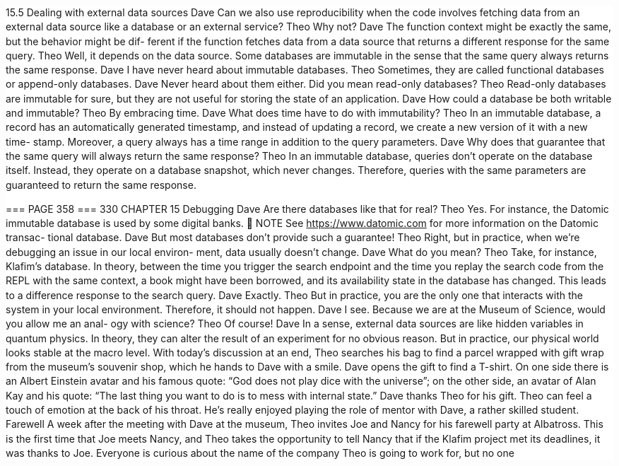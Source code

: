 15.5 Dealing with external data sources
Dave Can we also use reproducibility when the code involves fetching data from an
external data source like a database or an external service?
Theo Why not?
Dave The function context might be exactly the same, but the behavior might be dif-
ferent if the function fetches data from a data source that returns a different
response for the same query.
Theo Well, it depends on the data source. Some databases are immutable in the
sense that the same query always returns the same response.
Dave I have never heard about immutable databases.
Theo Sometimes, they are called functional databases or append-only databases.
Dave Never heard about them either. Did you mean read-only databases?
Theo Read-only databases are immutable for sure, but they are not useful for storing
the state of an application.
Dave How could a database be both writable and immutable?
Theo By embracing time.
Dave What does time have to do with immutability?
Theo In an immutable database, a record has an automatically generated timestamp,
and instead of updating a record, we create a new version of it with a new time-
stamp. Moreover, a query always has a time range in addition to the query
parameters.
Dave Why does that guarantee that the same query will always return the same
response?
Theo In an immutable database, queries don’t operate on the database itself. Instead,
they operate on a database snapshot, which never changes. Therefore, queries
with the same parameters are guaranteed to return the same response.

=== PAGE 358 ===
330 CHAPTER 15 Debugging
Dave Are there databases like that for real?
Theo Yes. For instance, the Datomic immutable database is used by some digital
banks.
 NOTE See https://www.datomic.com for more information on the Datomic transac-
tional database.
Dave But most databases don’t provide such a guarantee!
Theo Right, but in practice, when we’re debugging an issue in our local environ-
ment, data usually doesn’t change.
Dave What do you mean?
Theo Take, for instance, Klafim’s database. In theory, between the time you trigger
the search endpoint and the time you replay the search code from the REPL
with the same context, a book might have been borrowed, and its availability
state in the database has changed. This leads to a difference response to the
search query.
Dave Exactly.
Theo But in practice, you are the only one that interacts with the system in your local
environment. Therefore, it should not happen.
Dave I see. Because we are at the Museum of Science, would you allow me an anal-
ogy with science?
Theo Of course!
Dave In a sense, external data sources are like hidden variables in quantum physics.
In theory, they can alter the result of an experiment for no obvious reason. But
in practice, our physical world looks stable at the macro level.
With today’s discussion at an end, Theo searches his bag to find a parcel wrapped with gift
wrap from the museum’s souvenir shop, which he hands to Dave with a smile. Dave opens
the gift to find a T-shirt. On one side there is an Albert Einstein avatar and his famous
quote: “God does not play dice with the universe”; on the other side, an avatar of Alan Kay
and his quote: “The last thing you want to do is to mess with internal state.”
Dave thanks Theo for his gift. Theo can feel a touch of emotion at the back of his
throat. He’s really enjoyed playing the role of mentor with Dave, a rather skilled student.
Farewell
A week after the meeting with Dave at the museum, Theo invites Joe and Nancy for his
farewell party at Albatross. This is the first time that Joe meets Nancy, and Theo takes the
opportunity to tell Nancy that if the Klafim project met its deadlines, it was thanks to Joe.
Everyone is curious about the name of the company Theo is going to work for, but no one